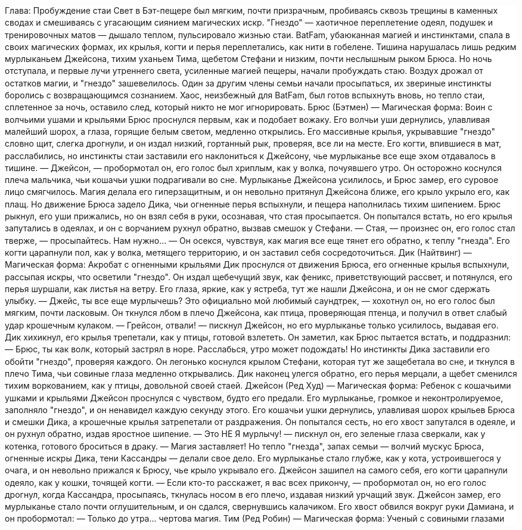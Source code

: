 
Глава: Пробуждение стаи
Свет в Бэт-пещере был мягким, почти призрачным, пробиваясь сквозь трещины в каменных сводах и смешиваясь с угасающим сиянием магических искр. "Гнездо" — хаотичное переплетение одеял, подушек и тренировочных матов — дышало теплом, пульсировало жизнью стаи. BatFam, убаюканная магией и инстинктами, спала в своих магических формах, их крылья, когти и перья переплетались, как нити в гобелене. Тишина нарушалась лишь редким мурлыканьем Джейсона, тихим уханьем Тима, щебетом Стефани и низким, почти неслышным рыком Брюса. Но ночь отступала, и первые лучи утреннего света, усиленные магией пещеры, начали пробуждать стаю.
Воздух дрожал от остатков магии, и "гнездо" зашевелилось. Один за другим члены семьи начали просыпаться, их звериные инстинкты боролись с возвращающимся сознанием. Хаос, неизбежный для BatFam, был готов вспыхнуть вновь, но тепло стаи, сплетенное за ночь, оставило след, который никто не мог игнорировать.
Брюс (Бэтмен) — Магическая форма: Воин с волчьими ушами и крыльями
Брюс проснулся первым, как и подобает вожаку. Его волчьи уши дернулись, улавливая малейший шорох, а глаза, горящие белым светом, медленно открылись. Его массивные крылья, укрывавшие "гнездо" словно щит, слегка дрогнули, и он издал низкий, гортанный рык, проверяя, все ли на месте. Его когти, впившиеся в мат, расслабились, но инстинкты стаи заставили его наклониться к Джейсону, чье мурлыканье все еще эхом отдавалось в тишине.
— Джейсон, — пробормотал он, его голос был хриплым, как у волка, почуявшего утро. Он осторожно коснулся плеча мальчика, чьи кошачьи ушки подрагивали во сне. Мурлыканье Джейсона усилилось, и Брюс замер, его суровое лицо смягчилось. Магия делала его гиперзащитным, и он невольно притянул Джейсона ближе, его крыло укрыло его, как плащ.
Но движение Брюса задело Дика, чьи огненные перья вспыхнули, и пещера наполнилась тихим шипением. Брюс рыкнул, его уши прижались, но он взял себя в руки, осознавая, что стая просыпается. Он попытался встать, но его крылья запутались в одеялах, и он с ворчанием рухнул обратно, вызвав смешок у Стефани.
— Стая, — произнес он, его голос стал тверже, — просыпайтесь. Нам нужно... — Он осекся, чувствуя, как магия все еще тянет его обратно, к теплу "гнезда". Его когти царапнули пол, как у волка, метящего территорию, и он заставил себя сосредоточиться.
Дик (Найтвинг) — Магическая форма: Акробат с огненными крыльями
Дик проснулся от движения Брюса, его огненные крылья вспыхнули, рассыпая искры, что осветили "гнездо". Он издал щебечущий звук, как феникс, приветствующий рассвет, и потянулся, его перья шуршали, как листья на ветру. Его глаза, яркие, как у ястреба, тут же нашли Джейсона, и он не смог сдержать улыбку.
— Джейс, ты все еще мурлычешь? Это официально мой любимый саундтрек, — хохотнул он, но его голос был мягким, почти ласковым. Он ткнулся лбом в плечо Джейсона, как птица, проверяющая птенца, и получил в ответ слабый удар крошечным кулаком.
— Грейсон, отвали! — пискнул Джейсон, но его мурлыканье только усилилось, выдавая его.
Дик хихикнул, его крылья трепетали, как у птицы, готовой взлететь. Он заметил, как Брюс пытается встать, и поддразнил:
— Брюс, ты как волк, который застрял в норе. Расслабься, утро может подождать!
Но инстинкты Дика заставили его обойти "гнездо", проверяя каждого. Он легонько коснулся крылом Стефани, которая тут же защебетала во сне, и ткнулся в плечо Тима, чьи совиные глаза медленно открывались. Дик наконец улегся обратно, его перья мерцали, а щебет сменился тихим воркованием, как у птицы, довольной своей стаей.
Джейсон (Ред Худ) — Магическая форма: Ребенок с кошачьими ушками и крыльями
Джейсон проснулся с чувством, будто его предали. Его мурлыканье, громкое и неконтролируемое, заполняло "гнездо", и он ненавидел каждую секунду этого. Его кошачьи ушки дернулись, улавливая шорох крыльев Брюса и смешки Дика, а крошечные крылья затрепетали от раздражения. Он попытался сесть, но его хвост запутался в одеяле, и он рухнул обратно, издав яростное шипение.
— Это НЕ Я мурлычу! — пискнул он, его зеленые глаза сверкали, как у котенка, готового броситься в драку. — Магия заставляет!
Но тепло "гнезда", запах семьи — волчий мускус Брюса, огненные искры Дика, тени Кассандры — делали свое дело. Его мурлыканье стало глубже, как у кота, устроившегося у очага, и он невольно прижался к Брюсу, чье крыло укрывало его. Джейсон зашипел на самого себя, его когти царапнули одеяло, как у кошки, точящей когти.
— Если кто-то расскажет, я вас всех прикончу, — пробормотал он, но его голос дрогнул, когда Кассандра, просыпаясь, ткнулась носом в его плечо, издавая низкий урчащий звук. Джейсон замер, его мурлыканье стало почти оглушительным, и он сдался, свернувшись калачиком. Его хвост обвился вокруг руки Дамиана, и он пробормотал:
— Только до утра... чертова магия.
Тим (Ред Робин) — Магическая форма: Ученый с совиными глазами